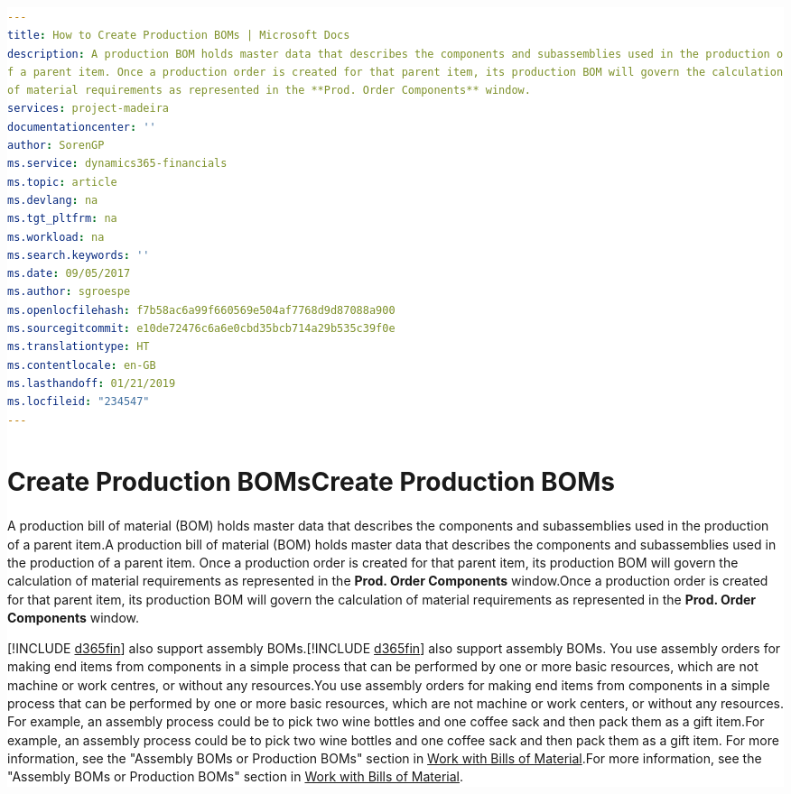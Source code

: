```yaml
---
title: How to Create Production BOMs | Microsoft Docs
description: A production BOM holds master data that describes the components and subassemblies used in the production of a parent item. Once a production order is created for that parent item, its production BOM will govern the calculation of material requirements as represented in the **Prod. Order Components** window.
services: project-madeira
documentationcenter: ''
author: SorenGP
ms.service: dynamics365-financials
ms.topic: article
ms.devlang: na
ms.tgt_pltfrm: na
ms.workload: na
ms.search.keywords: ''
ms.date: 09/05/2017
ms.author: sgroespe
ms.openlocfilehash: f7b58ac6a99f660569e504af7768d9d87088a900
ms.sourcegitcommit: e10de72476c6a6e0cbd35bcb714a29b535c39f0e
ms.translationtype: HT
ms.contentlocale: en-GB
ms.lasthandoff: 01/21/2019
ms.locfileid: "234547"
---
```

# <a name="create-production-boms"></a><span data-ttu-id="0963e-104">Create Production BOMs</span><span class="sxs-lookup"><span data-stu-id="0963e-104">Create Production BOMs</span></span>
<span data-ttu-id="0963e-105">A production bill of material (BOM) holds master data that describes the components and subassemblies used in the production of a parent item.</span><span class="sxs-lookup"><span data-stu-id="0963e-105">A production bill of material (BOM) holds master data that describes the components and subassemblies used in the production of a parent item.</span></span> <span data-ttu-id="0963e-106">Once a production order is created for that parent item, its production BOM will govern the calculation of material requirements as represented in the **Prod. Order Components** window.</span><span class="sxs-lookup"><span data-stu-id="0963e-106">Once a production order is created for that parent item, its production BOM will govern the calculation of material requirements as represented in the **Prod. Order Components** window.</span></span>

<span data-ttu-id="0963e-107">[!INCLUDE [d365fin](includes/d365fin_md.md)]  also support assembly BOMs.</span><span class="sxs-lookup"><span data-stu-id="0963e-107">[!INCLUDE [d365fin](includes/d365fin_md.md)]  also support assembly BOMs.</span></span> <span data-ttu-id="0963e-108">You use assembly orders for making end items from components in a simple process that can be performed by one or more basic resources, which are not machine or work centres, or without any resources.</span><span class="sxs-lookup"><span data-stu-id="0963e-108">You use assembly orders for making end items from components in a simple process that can be performed by one or more basic resources, which are not machine or work centers, or without any resources.</span></span> <span data-ttu-id="0963e-109">For example, an assembly process could be to pick two wine bottles and one coffee sack and then pack them as a gift item.</span><span class="sxs-lookup"><span data-stu-id="0963e-109">For example, an assembly process could be to pick two wine bottles and one coffee sack and then pack them as a gift item.</span></span> <span data-ttu-id="0963e-110">For more information, see the "Assembly BOMs or Production BOMs" section in [Work with Bills of Material](inventory-how-work-BOMs.md).</span><span class="sxs-lookup"><span data-stu-id="0963e-110">For more information, see the "Assembly BOMs or Production BOMs" section in [Work with Bills of Material](inventory-how-work-BOMs.md).</span></span>  
